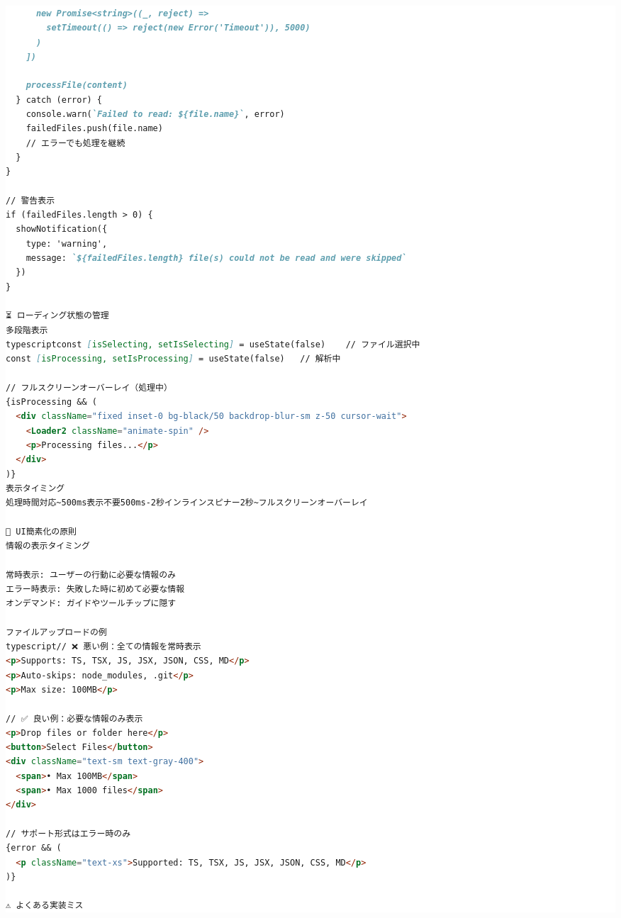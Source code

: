 ````markdown
      new Promise<string>((_, reject) =>
        setTimeout(() => reject(new Error('Timeout')), 5000)
      )
    ])

    processFile(content)
  } catch (error) {
    console.warn(`Failed to read: ${file.name}`, error)
    failedFiles.push(file.name)
    // エラーでも処理を継続
  }
}

// 警告表示
if (failedFiles.length > 0) {
  showNotification({
    type: 'warning',
    message: `${failedFiles.length} file(s) could not be read and were skipped`
  })
}

⏳ ローディング状態の管理
多段階表示
typescriptconst [isSelecting, setIsSelecting] = useState(false)    // ファイル選択中
const [isProcessing, setIsProcessing] = useState(false)   // 解析中

// フルスクリーンオーバーレイ（処理中）
{isProcessing && (
  <div className="fixed inset-0 bg-black/50 backdrop-blur-sm z-50 cursor-wait">
    <Loader2 className="animate-spin" />
    <p>Processing files...</p>
  </div>
)}
表示タイミング
処理時間対応~500ms表示不要500ms-2秒インラインスピナー2秒~フルスクリーンオーバーレイ

🎯 UI簡素化の原則
情報の表示タイミング

常時表示: ユーザーの行動に必要な情報のみ
エラー時表示: 失敗した時に初めて必要な情報
オンデマンド: ガイドやツールチップに隠す

ファイルアップロードの例
typescript// ❌ 悪い例：全ての情報を常時表示
<p>Supports: TS, TSX, JS, JSX, JSON, CSS, MD</p>
<p>Auto-skips: node_modules, .git</p>
<p>Max size: 100MB</p>

// ✅ 良い例：必要な情報のみ表示
<p>Drop files or folder here</p>
<button>Select Files</button>
<div className="text-sm text-gray-400">
  <span>• Max 100MB</span>
  <span>• Max 1000 files</span>
</div>

// サポート形式はエラー時のみ
{error && (
  <p className="text-xs">Supported: TS, TSX, JS, JSX, JSON, CSS, MD</p>
)}

⚠️ よくある実装ミス
````